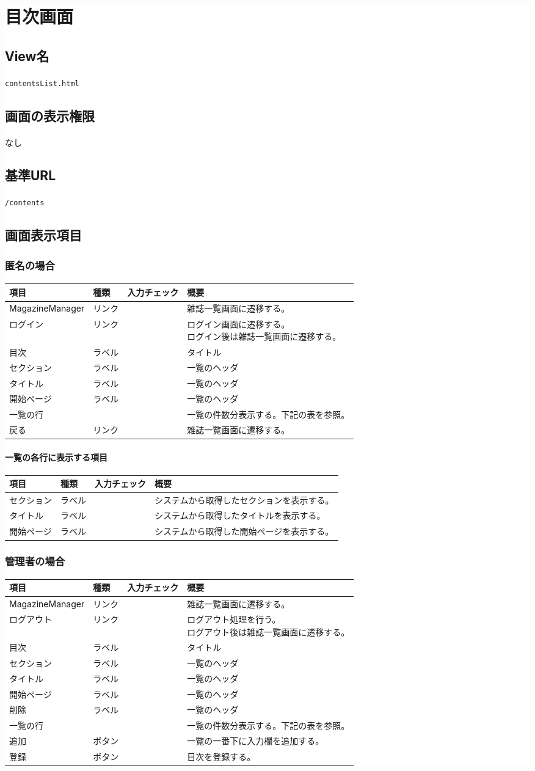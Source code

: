 # 目次画面

## View名
`contentsList.html`

## 画面の表示権限
なし

## 基準URL
`/contents`

## 画面表示項目
### 匿名の場合
|項目|種類|入力チェック|概要|
|:--|:--|:--|:--|
|MagazineManager|リンク||雑誌一覧画面に遷移する。|
|ログイン|リンク||ログイン画面に遷移する。<br>ログイン後は雑誌一覧画面に遷移する。|
|目次|ラベル||タイトル|
|セクション|ラベル||一覧のヘッダ|
|タイトル|ラベル||一覧のヘッダ|
|開始ページ|ラベル||一覧のヘッダ|
|一覧の行|||一覧の件数分表示する。下記の表を参照。|
|戻る|リンク||雑誌一覧画面に遷移する。|

#### 一覧の各行に表示する項目
|項目|種類|入力チェック|概要|
|:--|:--|:--|:--|
|セクション|ラベル||システムから取得したセクションを表示する。|
|タイトル|ラベル||システムから取得したタイトルを表示する。|
|開始ページ|ラベル||システムから取得した開始ページを表示する。|

### 管理者の場合
|項目|種類|入力チェック|概要|
|:--|:--|:--|:--|
|MagazineManager|リンク||雑誌一覧画面に遷移する。|
|ログアウト|リンク||ログアウト処理を行う。<br>ログアウト後は雑誌一覧画面に遷移する。|
|目次|ラベル||タイトル|
|セクション|ラベル||一覧のヘッダ|
|タイトル|ラベル||一覧のヘッダ|
|開始ページ|ラベル||一覧のヘッダ|
|削除|ラベル||一覧のヘッダ|
|一覧の行|||一覧の件数分表示する。下記の表を参照。|
|追加|ボタン||一覧の一番下に入力欄を追加する。|
|登録|ボタン||目次を登録する。|